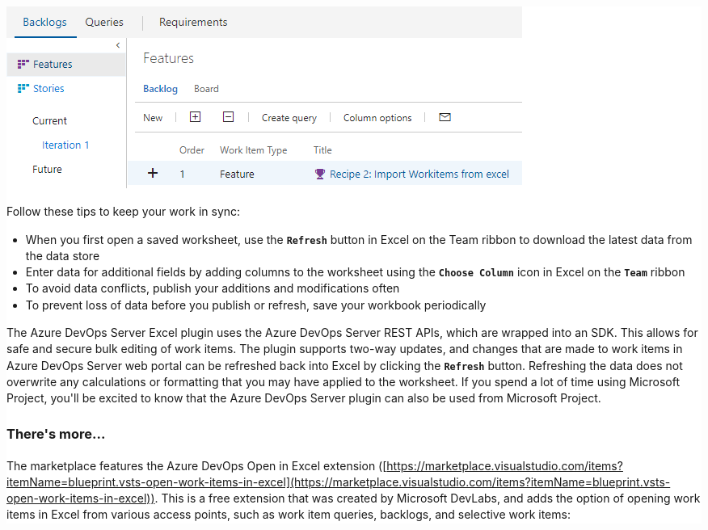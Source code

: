 ![](./images/aHR0cHM6Ly9zdGF0aWMucGFja3QtY2RuLmNvbS9wcm9kdWN0cy85NzgxNzg4ODM5MjU5L2dyYXBoaWNzLzdlZDE0OTdmLTJmOWMtNDI5Mi05ZWU3LTdlMzRmYzcxYmY2Nw==.png)

Follow these tips to keep your work in sync:

*   When you first open a saved worksheet, use the **`Refresh`** button in Excel on the Team ribbon to download the latest data from the data store
*   Enter data for additional fields by adding columns to the worksheet using the **`Choose Column`** icon in Excel on the **`Team`** ribbon
*   To avoid data conflicts, publish your additions and modifications often
*   To prevent loss of data before you publish or refresh, save your workbook periodically

The Azure DevOps Server Excel plugin uses the Azure DevOps Server REST APIs, which are wrapped into an SDK. This allows for safe and secure bulk editing of work items. The plugin supports two-way updates, and changes that are made to work items in Azure DevOps Server web portal can be refreshed back into Excel by clicking the **`Refresh`** button. Refreshing the data does not overwrite any calculations or formatting that you may have applied to the worksheet. If you spend a lot of time using Microsoft Project, you'll be excited to know that the Azure DevOps Server plugin can also be used from Microsoft Project.

### There's more... 

The marketplace features the Azure DevOps Open in Excel extension ([https://marketplace.visualstudio.com/items?itemName=blueprint.vsts-open-work-items-in-excel](https://marketplace.visualstudio.com/items?itemName=blueprint.vsts-open-work-items-in-excel)). This is a free extension that was created by Microsoft DevLabs, and adds the option of opening work items in Excel from various access points, such as work item queries, backlogs, and selective work items:
